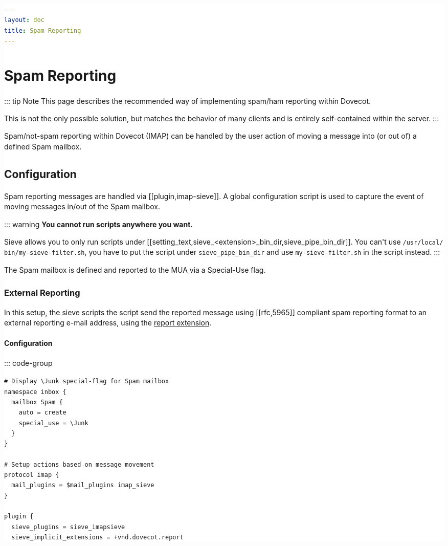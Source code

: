 ```yaml
---
layout: doc
title: Spam Reporting
---
```


# Spam Reporting

::: tip Note 
This page describes the recommended way of implementing spam/ham reporting
within Dovecot.

This is not the only possible solution, but matches the behavior of many
clients and is entirely self-contained within the server.
:::

Spam/not-spam reporting within Dovecot (IMAP) can be handled by the user
action of moving a message into (or out of) a defined Spam mailbox.

## Configuration 

Spam reporting messages are handled via [[plugin,imap-sieve]].
A global configuration script is used to capture the event of moving
messages in/out of the Spam mailbox.

::: warning
**You cannot run scripts anywhere you want.**

Sieve allows you to only run scripts under
[[setting_text,sieve_&lt;extension&gt;_bin_dir,sieve_pipe_bin_dir]]. You
can't use `/usr/local/bin/my-sieve-filter.sh`, you have to put the
script under `sieve_pipe_bin_dir` and use `my-sieve-filter.sh` in the
script instead.
:::

The Spam mailbox is defined and reported to the MUA via a Special-Use flag.

### External Reporting

In this setup, the sieve scripts the script send the reported message using
[[rfc,5965]] compliant spam reporting format to an external reporting
e-mail address, using the
[report extension](https://raw.githubusercontent.com/dovecot/pigeonhole/master/doc/rfc/spec-bosch-sieve-report.txt).

#### Configuration

::: code-group
```[dovecot.conf]
# Display \Junk special-flag for Spam mailbox
namespace inbox {
  mailbox Spam {
    auto = create
    special_use = \Junk
  }
}

# Setup actions based on message movement
protocol imap {
  mail_plugins = $mail_plugins imap_sieve
}
   
plugin {
  sieve_plugins = sieve_imapsieve
  sieve_implicit_extensions = +vnd.dovecot.report
```